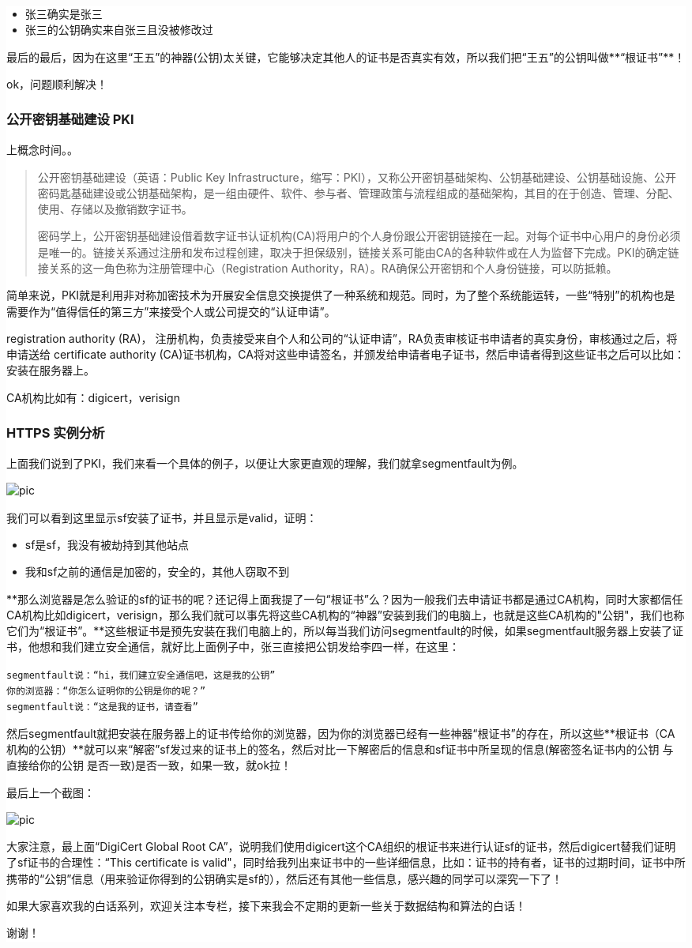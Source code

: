 - 张三确实是张三      
- 张三的公钥确实来自张三且没被修改过      
      
最后的最后，因为在这里“王五”的神器(公钥)太关键，它能够决定其他人的证书是否真实有效，所以我们把“王五”的公钥叫做**“根证书”**！      
      
ok，问题顺利解决！    
  
### 公开密钥基础建设 PKI  
上概念时间。。  
  
>公开密钥基础建设（英语：Public Key Infrastructure，缩写：PKI），又称公开密钥基础架构、公钥基础建设、公钥基础设施、公开密码匙基础建设或公钥基础架构，是一组由硬件、软件、参与者、管理政策与流程组成的基础架构，其目的在于创造、管理、分配、使用、存储以及撤销数字证书。  
>    
>密码学上，公开密钥基础建设借着数字证书认证机构(CA)将用户的个人身份跟公开密钥链接在一起。对每个证书中心用户的身份必须是唯一的。链接关系通过注册和发布过程创建，取决于担保级别，链接关系可能由CA的各种软件或在人为监督下完成。PKI的确定链接关系的这一角色称为注册管理中心（Registration Authority，RA）。RA确保公开密钥和个人身份链接，可以防抵赖。  
  
简单来说，PKI就是利用非对称加密技术为开展安全信息交换提供了一种系统和规范。同时，为了整个系统能运转，一些“特别”的机构也是需要作为“值得信任的第三方”来接受个人或公司提交的“认证申请”。  
  
registration authority (RA)， 注册机构，负责接受来自个人和公司的“认证申请”，RA负责审核证书申请者的真实身份，审核通过之后，将申请送给 certificate authority (CA)证书机构，CA将对这些申请签名，并颁发给申请者电子证书，然后申请者得到这些证书之后可以比如：安装在服务器上。  
  
CA机构比如有：digicert，verisign  
      
### HTTPS 实例分析  
上面我们说到了PKI，我们来看一个具体的例子，以便让大家更直观的理解，我们就拿segmentfault为例。  
  
![pic](20180226_02_pic_001.png)  
  
我们可以看到这里显示sf安装了证书，并且显示是valid，证明：  
  
- sf是sf，我没有被劫持到其他站点  
  
- 我和sf之前的通信是加密的，安全的，其他人窃取不到  
  
**那么浏览器是怎么验证的sf的证书的呢？还记得上面我提了一句“根证书”么？因为一般我们去申请证书都是通过CA机构，同时大家都信任CA机构比如digicert，verisign，那么我们就可以事先将这些CA机构的“神器”安装到我们的电脑上，也就是这些CA机构的"公钥"，我们也称它们为“根证书”。**这些根证书是预先安装在我们电脑上的，所以每当我们访问segmentfault的时候，如果segmentfault服务器上安装了证书，他想和我们建立安全通信，就好比上面例子中，张三直接把公钥发给李四一样，在这里：  
  
```  
segmentfault说：“hi，我们建立安全通信吧，这是我的公钥”  
你的浏览器：“你怎么证明你的公钥是你的呢？”  
segmentfault说：“这是我的证书，请查看”  
```  
  
然后segmentfault就把安装在服务器上的证书传给你的浏览器，因为你的浏览器已经有一些神器“根证书”的存在，所以这些**根证书（CA机构的公钥）**就可以来“解密”sf发过来的证书上的签名，然后对比一下解密后的信息和sf证书中所呈现的信息(解密签名证书内的公钥 与 直接给你的公钥 是否一致)是否一致，如果一致，就ok拉！  
  
最后上一个截图：  
  
![pic](20180226_02_pic_002.png)  
  
大家注意，最上面“DigiCert Global Root CA”，说明我们使用digicert这个CA组织的根证书来进行认证sf的证书，然后digicert替我们证明了sf证书的合理性：“This certificate is valid"，同时给我列出来证书中的一些详细信息，比如：证书的持有者，证书的过期时间，证书中所携带的“公钥”信息（用来验证你得到的公钥确实是sf的），然后还有其他一些信息，感兴趣的同学可以深究一下了！  
  
如果大家喜欢我的白话系列，欢迎关注本专栏，接下来我会不定期的更新一些关于数据结构和算法的白话！  
  
谢谢！  
  